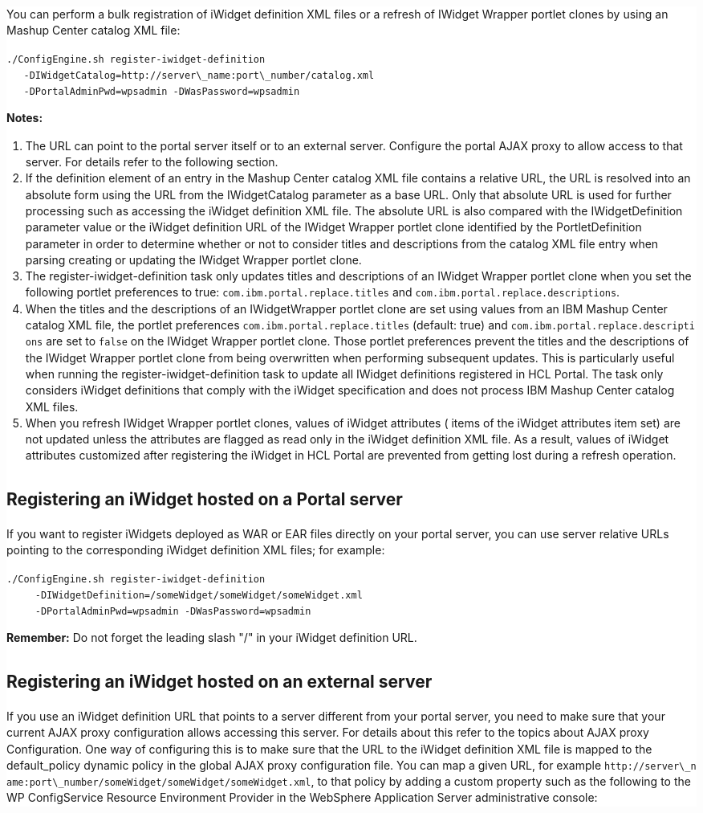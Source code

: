 You can perform a bulk registration of iWidget definition XML files or a refresh of IWidget Wrapper portlet clones by using an Mashup Center catalog XML file:

```
./ConfigEngine.sh register-iwidget-definition
   -DIWidgetCatalog=http://server\_name:port\_number/catalog.xml
   -DPortalAdminPwd=wpsadmin -DWasPassword=wpsadmin
```

**Notes:**

1.  The URL can point to the portal server itself or to an external server. Configure the portal AJAX proxy to allow access to that server. For details refer to the following section.
2.  If the definition element of an entry in the Mashup Center catalog XML file contains a relative URL, the URL is resolved into an absolute form using the URL from the IWidgetCatalog parameter as a base URL. Only that absolute URL is used for further processing such as accessing the iWidget definition XML file. The absolute URL is also compared with the IWidgetDefinition parameter value or the iWidget definition URL of the IWidget Wrapper portlet clone identified by the PortletDefinition parameter in order to determine whether or not to consider titles and descriptions from the catalog XML file entry when parsing creating or updating the IWidget Wrapper portlet clone.
3.  The register-iwidget-definition task only updates titles and descriptions of an IWidget Wrapper portlet clone when you set the following portlet preferences to true: `com.ibm.portal.replace.titles` and `com.ibm.portal.replace.descriptions`.
4.  When the titles and the descriptions of an IWidgetWrapper portlet clone are set using values from an IBM Mashup Center catalog XML file, the portlet preferences `com.ibm.portal.replace.titles` \(default: true\) and `com.ibm.portal.replace.descriptions` are set to `false` on the IWidget Wrapper portlet clone. Those portlet preferences prevent the titles and the descriptions of the IWidget Wrapper portlet clone from being overwritten when performing subsequent updates. This is particularly useful when running the register-iwidget-definition task to update all IWidget definitions registered in HCL Portal. The task only considers iWidget definitions that comply with the iWidget specification and does not process IBM Mashup Center catalog XML files.
5.  When you refresh IWidget Wrapper portlet clones, values of iWidget attributes \( items of the iWidget attributes item set\) are not updated unless the attributes are flagged as read only in the iWidget definition XML file. As a result, values of iWidget attributes customized after registering the iWidget in HCL Portal are prevented from getting lost during a refresh operation.

## Registering an iWidget hosted on a Portal server

If you want to register iWidgets deployed as WAR or EAR files directly on your portal server, you can use server relative URLs pointing to the corresponding iWidget definition XML files; for example:

```
./ConfigEngine.sh register-iwidget-definition 
     -DIWidgetDefinition=/someWidget/someWidget/someWidget.xml
     -DPortalAdminPwd=wpsadmin -DWasPassword=wpsadmin     
```

**Remember:** Do not forget the leading slash "/" in your iWidget definition URL.

## Registering an iWidget hosted on an external server

If you use an iWidget definition URL that points to a server different from your portal server, you need to make sure that your current AJAX proxy configuration allows accessing this server. For details about this refer to the topics about AJAX proxy Configuration. One way of configuring this is to make sure that the URL to the iWidget definition XML file is mapped to the default\_policy dynamic policy in the global AJAX proxy configuration file. You can map a given URL, for example `http://server\_name:port\_number/someWidget/someWidget/someWidget.xml`, to that policy by adding a custom property such as the following to the WP ConfigService Resource Environment Provider in the WebSphere Application Server administrative console:
